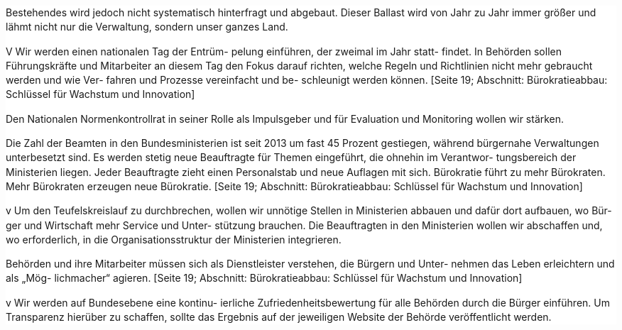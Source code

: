 

Bestehendes wird jedoch nicht systematisch
hinterfragt und abgebaut. Dieser Ballast wird
von Jahr zu Jahr immer größer und lähmt
nicht nur die Verwaltung, sondern unser
ganzes Land.

V Wir werden einen nationalen Tag der Entrüm-
pelung einführen, der zweimal im Jahr statt-
findet. In Behörden sollen Führungskräfte
und Mitarbeiter an diesem Tag den Fokus
darauf richten, welche Regeln und Richtlinien
nicht mehr gebraucht werden und wie Ver-
fahren und Prozesse vereinfacht und be-
schleunigt werden können.
[Seite 19; Abschnitt: Bürokratieabbau: Schlüssel für Wachstum und Innovation]

Den Nationalen Normenkontrollrat in seiner
Rolle als Impulsgeber und für Evaluation und
Monitoring wollen wir stärken.

Die Zahl der Beamten in den Bundesministerien
ist seit 2013 um fast 45 Prozent gestiegen,
während bürgernahe Verwaltungen unterbesetzt
sind. Es werden stetig neue Beauftragte für
Themen eingeführt, die ohnehin im Verantwor-
tungsbereich der Ministerien liegen. Jeder
Beauftragte zieht einen Personalstab und neue
Auflagen mit sich. Bürokratie führt zu mehr
Bürokraten. Mehr Bürokraten erzeugen neue
Bürokratie.
[Seite 19; Abschnitt: Bürokratieabbau: Schlüssel für Wachstum und Innovation]

v Um den Teufelskreislauf zu durchbrechen,
wollen wir unnötige Stellen in Ministerien
abbauen und dafür dort aufbauen, wo Bür-
ger und Wirtschaft mehr Service und Unter-
stützung brauchen. Die Beauftragten in den
Ministerien wollen wir abschaffen und, wo
erforderlich, in die Organisationsstruktur der
Ministerien integrieren.

Behörden und ihre Mitarbeiter müssen sich als
Dienstleister verstehen, die Bürgern und Unter-
nehmen das Leben erleichtern und als „Mög-
lichmacher“ agieren.
[Seite 19; Abschnitt: Bürokratieabbau: Schlüssel für Wachstum und Innovation]

v Wir werden auf Bundesebene eine kontinu-
ierliche Zufriedenheitsbewertung für alle
Behörden durch die Bürger einführen. Um
Transparenz hierüber zu schaffen, sollte das
Ergebnis auf der jeweiligen Website der
Behörde veröffentlicht werden.
